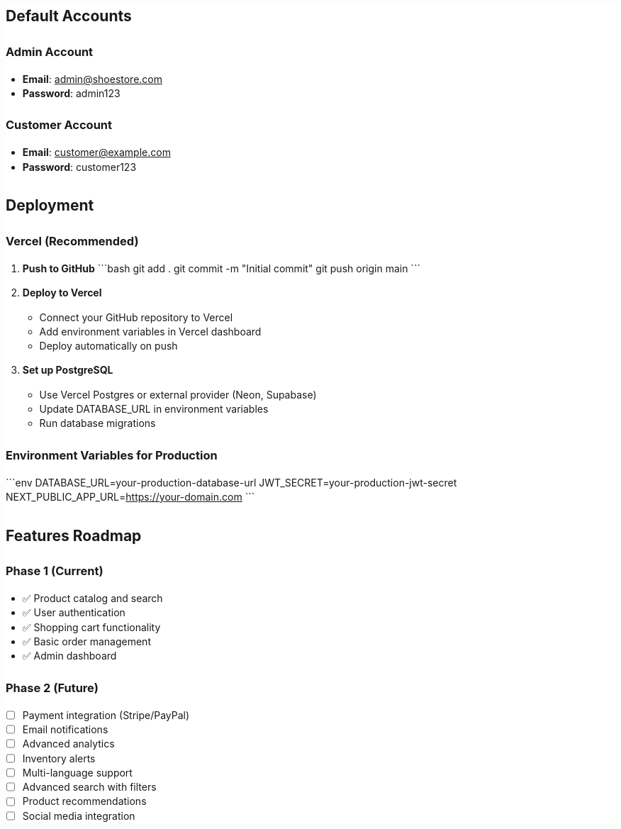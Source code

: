 ## Default Accounts

### Admin Account
- **Email**: admin@shoestore.com
- **Password**: admin123

### Customer Account
- **Email**: customer@example.com
- **Password**: customer123

## Deployment

### Vercel (Recommended)

1. **Push to GitHub**
   \`\`\`bash
   git add .
   git commit -m "Initial commit"
   git push origin main
   \`\`\`

2. **Deploy to Vercel**
   - Connect your GitHub repository to Vercel
   - Add environment variables in Vercel dashboard
   - Deploy automatically on push

3. **Set up PostgreSQL**
   - Use Vercel Postgres or external provider (Neon, Supabase)
   - Update DATABASE_URL in environment variables
   - Run database migrations

### Environment Variables for Production
\`\`\`env
DATABASE_URL=your-production-database-url
JWT_SECRET=your-production-jwt-secret
NEXT_PUBLIC_APP_URL=https://your-domain.com
\`\`\`

## Features Roadmap

### Phase 1 (Current)
- ✅ Product catalog and search
- ✅ User authentication
- ✅ Shopping cart functionality
- ✅ Basic order management
- ✅ Admin dashboard

### Phase 2 (Future)
- [ ] Payment integration (Stripe/PayPal)
- [ ] Email notifications
- [ ] Advanced analytics
- [ ] Inventory alerts
- [ ] Multi-language support
- [ ] Advanced search with filters
- [ ] Product recommendations
- [ ] Social media integration
